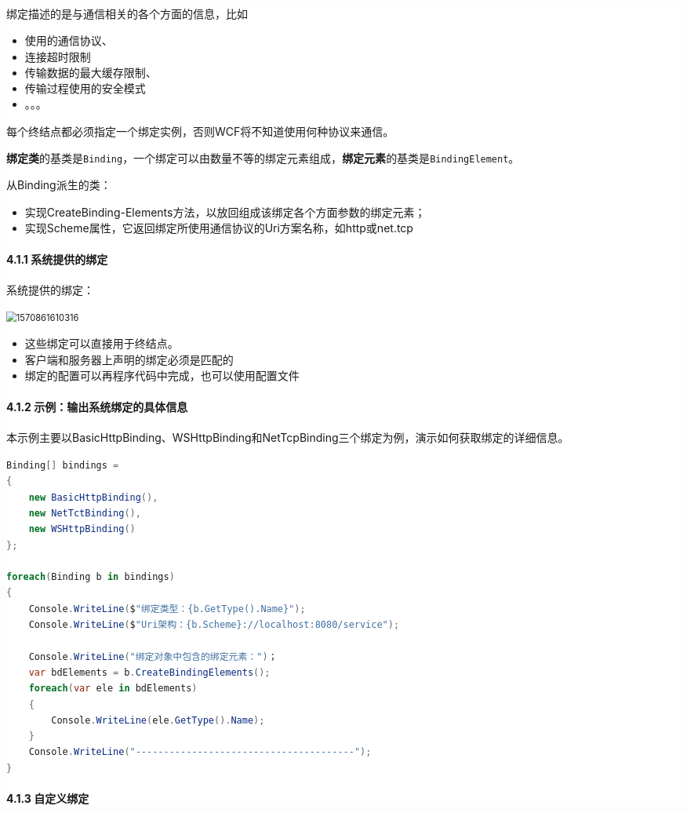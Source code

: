 绑定描述的是与通信相关的各个方面的信息，比如

- 使用的通信协议、
- 连接超时限制
- 传输数据的最大缓存限制、
- 传输过程使用的安全模式
- 。。。

每个终结点都必须指定一个绑定实例，否则WCF将不知道使用何种协议来通信。

**绑定类**的基类是`Binding`，一个绑定可以由数量不等的绑定元素组成，**绑定元素**的基类是`BindingElement`。

从Binding派生的类：

- 实现CreateBinding-Elements方法，以放回组成该绑定各个方面参数的绑定元素；
- 实现Scheme属性，它返回绑定所使用通信协议的Uri方案名称，如http或net.tcp

#### 4.1.1 系统提供的绑定

系统提供的绑定：

<img src="/1570861610316.png" alt="1570861610316" style="zoom:80%;" /> 

- 这些绑定可以直接用于终结点。
- 客户端和服务器上声明的绑定必须是匹配的
- 绑定的配置可以再程序代码中完成，也可以使用配置文件

#### 4.1.2 示例：输出系统绑定的具体信息

本示例主要以BasicHttpBinding、WSHttpBinding和NetTcpBinding三个绑定为例，演示如何获取绑定的详细信息。

```c#
Binding[] bindings =
{
	new BasicHttpBinding(),
	new NetTctBinding(),
	new WSHttpBinding()
};

foreach(Binding b in bindings)
{
	Console.WriteLine($"绑定类型：{b.GetType().Name}");
	Console.WriteLine($"Uri架构：{b.Scheme}://localhost:8080/service");
	
	Console.WriteLine("绑定对象中包含的绑定元素：")；
	var bdElements = b.CreateBindingElements();
	foreach(var ele in bdElements)
	{
		Console.WriteLine(ele.GetType().Name);
	}
	Console.WriteLine("---------------------------------------");
}
```

#### 4.1.3 自定义绑定
